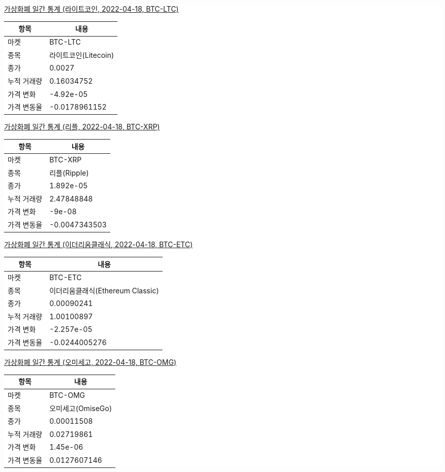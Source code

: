 
[가상화폐 일간 통계 (라이트코인, 2022-04-18, BTC-LTC)](BTC-LTC-daily-candle-10days.html)

|항목|내용|
|--|--|
|마켓|BTC-LTC|
|종목|라이트코인(Litecoin)|
|종가|0.0027|
|누적 거래량|0.16034752|
|가격 변화|-4.92e-05|
|가격 변동율|-0.0178961152|


[가상화폐 일간 통계 (리플, 2022-04-18, BTC-XRP)](BTC-XRP-daily-candle-10days.html)

|항목|내용|
|--|--|
|마켓|BTC-XRP|
|종목|리플(Ripple)|
|종가|1.892e-05|
|누적 거래량|2.47848848|
|가격 변화|-9e-08|
|가격 변동율|-0.0047343503|


[가상화폐 일간 통계 (이더리움클래식, 2022-04-18, BTC-ETC)](BTC-ETC-daily-candle-10days.html)

|항목|내용|
|--|--|
|마켓|BTC-ETC|
|종목|이더리움클래식(Ethereum Classic)|
|종가|0.00090241|
|누적 거래량|1.00100897|
|가격 변화|-2.257e-05|
|가격 변동율|-0.0244005276|


[가상화폐 일간 통계 (오미세고, 2022-04-18, BTC-OMG)](BTC-OMG-daily-candle-10days.html)

|항목|내용|
|--|--|
|마켓|BTC-OMG|
|종목|오미세고(OmiseGo)|
|종가|0.00011508|
|누적 거래량|0.02719861|
|가격 변화|1.45e-06|
|가격 변동율|0.0127607146|
